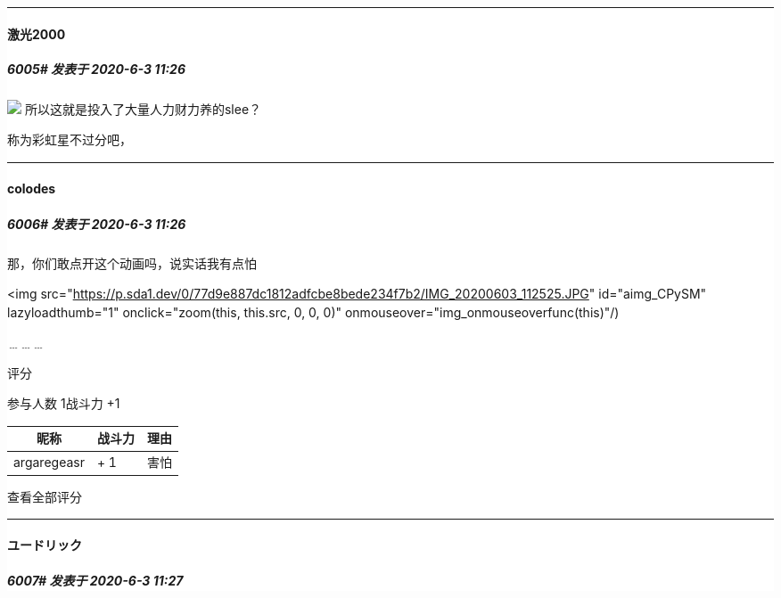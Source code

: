 




-----

####  激光2000  
##### 6005#       发表于 2020-6-3 11:26



<img src="https://static.saraba1st.com/image/smiley/face2017/067.png" referrerpolicy="no-referrer"> 所以这就是投入了大量人力财力养的slee？


称为彩虹星不过分吧，







-----

####  colodes  
##### 6006#       发表于 2020-6-3 11:26




那，你们敢点开这个动画吗，说实话我有点怕

<img src="https://p.sda1.dev/0/77d9e887dc1812adfcbe8bede234f7b2/IMG_20200603_112525.JPG" id="aimg_CPySM" lazyloadthumb="1" onclick="zoom(this, this.src, 0, 0, 0)" onmouseover="img_onmouseoverfunc(this)"/)



﹍﹍﹍

评分





 参与人数 1战斗力 +1

|昵称|战斗力|理由|
|----|---|---|
| argaregeasr| + 1|害怕|



查看全部评分






-----

####  ユードリック  
##### 6007#       发表于 2020-6-3 11:27



